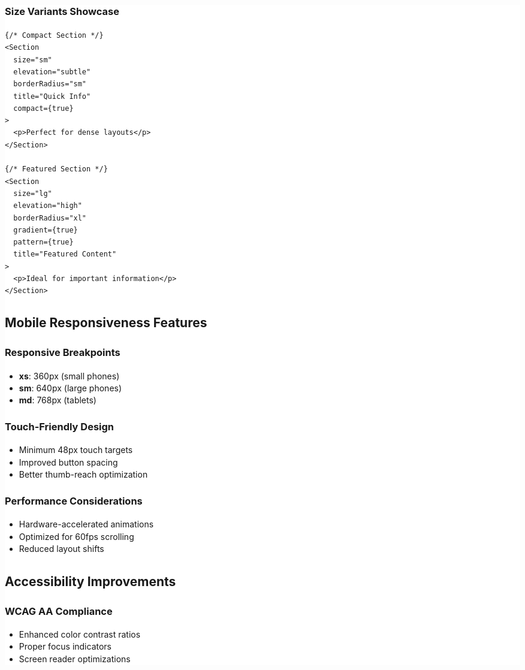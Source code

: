 ### Size Variants Showcase

```tsx
{/* Compact Section */}
<Section
  size="sm"
  elevation="subtle"
  borderRadius="sm"
  title="Quick Info"
  compact={true}
>
  <p>Perfect for dense layouts</p>
</Section>

{/* Featured Section */}
<Section
  size="lg"
  elevation="high"
  borderRadius="xl"
  gradient={true}
  pattern={true}
  title="Featured Content"
>
  <p>Ideal for important information</p>
</Section>
```

## Mobile Responsiveness Features

### Responsive Breakpoints
- **xs**: 360px (small phones)
- **sm**: 640px (large phones)
- **md**: 768px (tablets)

### Touch-Friendly Design
- Minimum 48px touch targets
- Improved button spacing
- Better thumb-reach optimization

### Performance Considerations
- Hardware-accelerated animations
- Optimized for 60fps scrolling
- Reduced layout shifts

## Accessibility Improvements

### WCAG AA Compliance
- Enhanced color contrast ratios
- Proper focus indicators
- Screen reader optimizations
